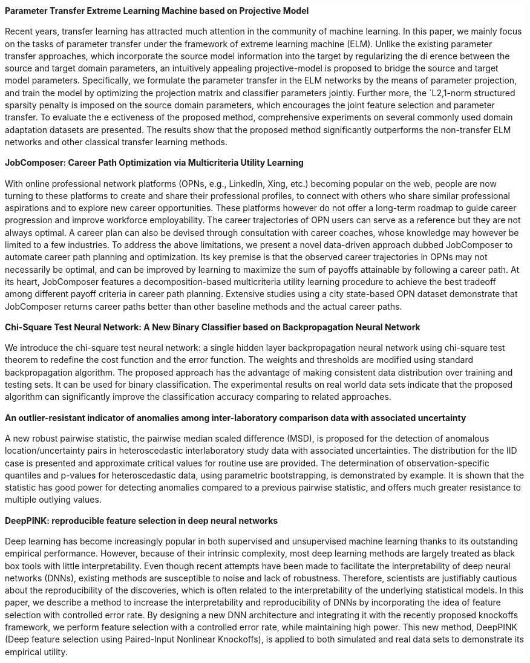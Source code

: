 **Parameter Transfer Extreme Learning Machine based on Projective Model**

Recent years, transfer learning has attracted much attention in the community of machine learning. In this paper, we mainly focus on the tasks of parameter transfer under the framework of extreme learning machine (ELM). Unlike the existing parameter transfer approaches, which incorporate the source model information into the target by regularizing the di erence between the source and target domain parameters, an intuitively appealing projective-model is proposed to bridge the source and target model parameters. Specifically, we formulate the parameter transfer in the ELM networks by the means of parameter projection, and train the model by optimizing the projection matrix and classifier parameters jointly. Further more, the `L2,1-norm structured sparsity penalty is imposed on the source domain parameters, which encourages the joint feature selection and parameter transfer. To evaluate the e ectiveness of the proposed method, comprehensive experiments on several commonly used domain adaptation datasets are presented. The results show that the proposed method significantly outperforms the non-transfer ELM networks and other classical transfer learning methods.

**JobComposer: Career Path Optimization via Multicriteria Utility Learning**

With online professional network platforms (OPNs, e.g., LinkedIn, Xing, etc.) becoming popular on the web, people are now turning to these platforms to create and share their professional profiles, to connect with others who share similar professional aspirations and to explore new career opportunities. These platforms however do not offer a long-term roadmap to guide career progression and improve workforce employability. The career trajectories of OPN users can serve as a reference but they are not always optimal. A career plan can also be devised through consultation with career coaches, whose knowledge may however be limited to a few industries. To address the above limitations, we present a novel data-driven approach dubbed JobComposer to automate career path planning and optimization. Its key premise is that the observed career trajectories in OPNs may not necessarily be optimal, and can be improved by learning to maximize the sum of payoffs attainable by following a career path. At its heart, JobComposer features a decomposition-based multicriteria utility learning procedure to achieve the best tradeoff among different payoff criteria in career path planning. Extensive studies using a city state-based OPN dataset demonstrate that JobComposer returns career paths better than other baseline methods and the actual career paths.

**Chi-Square Test Neural Network: A New Binary Classifier based on Backpropagation Neural Network**

We introduce the chi-square test neural network: a single hidden layer backpropagation neural network using chi-square test theorem to redefine the cost function and the error function. The weights and thresholds are modified using standard backpropagation algorithm. The proposed approach has the advantage of making consistent data distribution over training and testing sets. It can be used for binary classification. The experimental results on real world data sets indicate that the proposed algorithm can significantly improve the classification accuracy comparing to related approaches.

**An outlier-resistant indicator of anomalies among inter-laboratory comparison data with associated uncertainty**

A new robust pairwise statistic, the pairwise median scaled difference (MSD), is proposed for the detection of anomalous location/uncertainty pairs in heteroscedastic interlaboratory study data with associated uncertainties. The distribution for the IID case is presented and approximate critical values for routine use are provided. The determination of observation-specific quantiles and p-values for heteroscedastic data, using parametric bootstrapping, is demonstrated by example. It is shown that the statistic has good power for detecting anomalies compared to a previous pairwise statistic, and offers much greater resistance to multiple outlying values.

**DeepPINK: reproducible feature selection in deep neural networks**

Deep learning has become increasingly popular in both supervised and unsupervised machine learning thanks to its outstanding empirical performance. However, because of their intrinsic complexity, most deep learning methods are largely treated as black box tools with little interpretability. Even though recent attempts have been made to facilitate the interpretability of deep neural networks (DNNs), existing methods are susceptible to noise and lack of robustness. Therefore, scientists are justifiably cautious about the reproducibility of the discoveries, which is often related to the interpretability of the underlying statistical models. In this paper, we describe a method to increase the interpretability and reproducibility of DNNs by incorporating the idea of feature selection with controlled error rate. By designing a new DNN architecture and integrating it with the recently proposed knockoffs framework, we perform feature selection with a controlled error rate, while maintaining high power. This new method, DeepPINK (Deep feature selection using Paired-Input Nonlinear Knockoffs), is applied to both simulated and real data sets to demonstrate its empirical utility.
